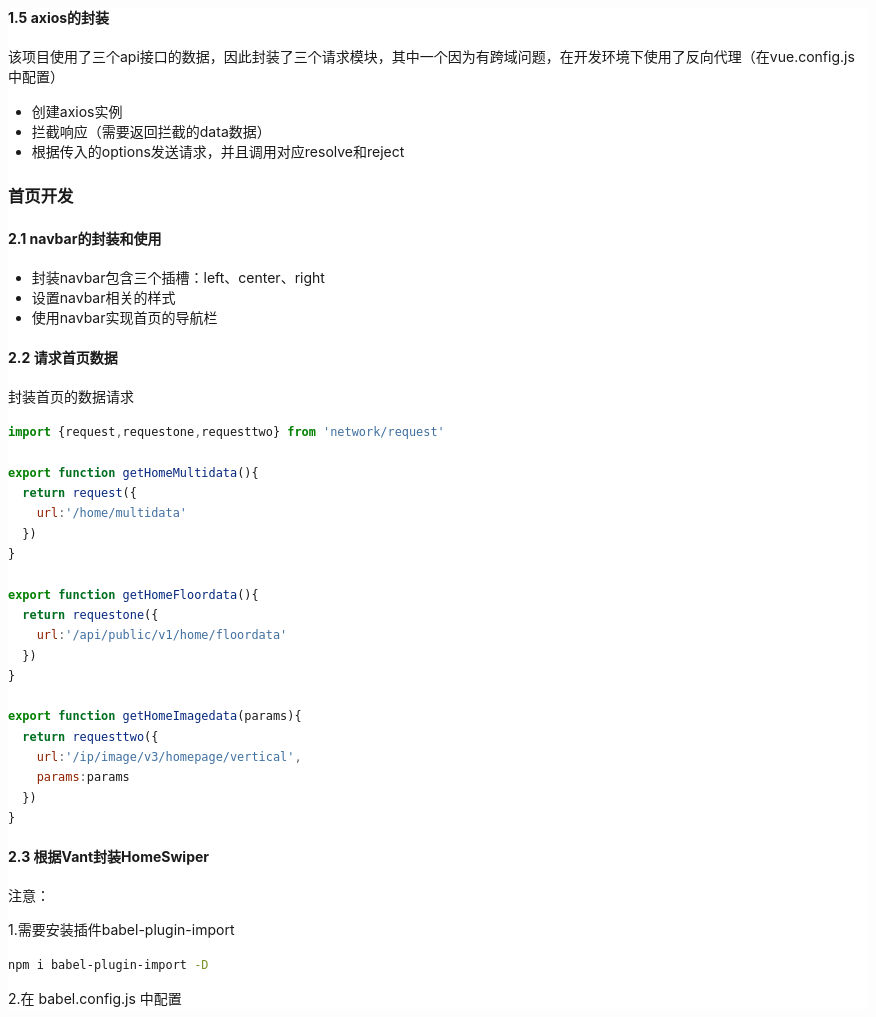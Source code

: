 
#### 1.5 axios的封装

该项目使用了三个api接口的数据，因此封装了三个请求模块，其中一个因为有跨域问题，在开发环境下使用了反向代理（在vue.config.js中配置）

- 创建axios实例
- 拦截响应（需要返回拦截的data数据）
- 根据传入的options发送请求，并且调用对应resolve和reject

### 首页开发

#### 2.1 navbar的封装和使用

- 封装navbar包含三个插槽：left、center、right
- 设置navbar相关的样式
- 使用navbar实现首页的导航栏

#### 2.2 请求首页数据

封装首页的数据请求

```js
import {request,requestone,requesttwo} from 'network/request'

export function getHomeMultidata(){
  return request({
    url:'/home/multidata'
  })
}

export function getHomeFloordata(){
  return requestone({
    url:'/api/public/v1/home/floordata'
  })
}

export function getHomeImagedata(params){
  return requesttwo({
    url:'/ip/image/v3/homepage/vertical',
    params:params
  })
}
```

#### 2.3 根据Vant封装HomeSwiper

注意：

1.需要安装插件babel-plugin-import

```bash
npm i babel-plugin-import -D
```

2.在 babel.config.js 中配置 

